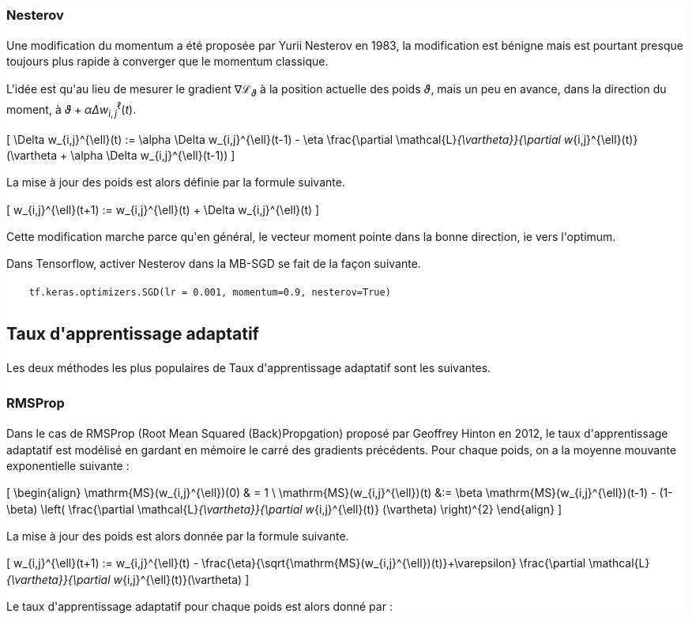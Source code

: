 ### Nesterov

Une modification du momentum a été proposée par Yurii Nesterov en 1983, la modification est bénigne mais est pourtant presque toujours plus rapide à converger que le momentum classique.

L'idée est qu'au lieu de mesurer le gradient $\nabla  \mathcal{L}_{\vartheta}$ à la position actuelle des poids $\vartheta$, mais un peu en avance, dans la direction du moment, à $\vartheta + \alpha \Delta w_{i,j}^{\ell}(t)$.


\[
    \Delta w_{i,j}^{\ell}(t) := \alpha \Delta w_{i,j}^{\ell}(t-1) - \eta \frac{\partial \mathcal{L}_{\vartheta}}{\partial w_{i,j}^{\ell}(t)}(\vartheta + \alpha \Delta w_{i,j}^{\ell}(t-1))
\]

La mise à jour des poids est alors définie par la formule suivante.

\[
    w_{i,j}^{\ell}(t+1) := w_{i,j}^{\ell}(t) + \Delta w_{i,j}^{\ell}(t)
\]

Cette modification marche parce qu'en général, le vecteur moment pointe dans la bonne direction, ie vers l'optimum.

Dans Tensorflow, activer Nesterov dans la MB-SGD se fait de la façon suivante.

```
    tf.keras.optimizers.SGD(lr = 0.001, momentum=0.9, nesterov=True)
```

## Taux d'apprentissage adaptatif

Les deux méthodes les plus populaires de Taux d'apprentissage adaptatif sont les suivantes.

### RMSProp

Dans le cas de RMSProp (Root Mean Squared (Back)Propgation) proposé par Geoffrey Hinton en 2012, le taux d'apprentissage adaptatif est modélisé en gardant en mémoire le carré des gradients précédents. Pour chaque poids, on a la moyenne mouvante exponentielle suivante :

\[
    \begin{align}
    \mathrm{MS}(w_{i,j}^{\ell})(0) & = 1 \\
    \mathrm{MS}(w_{i,j}^{\ell})(t) &:= \beta \mathrm{MS}(w_{i,j}^{\ell})(t-1) - (1-\beta) \left( \frac{\partial \mathcal{L}_{\vartheta}}{\partial w_{i,j}^{\ell}(t)} (\vartheta) \right)^{2}
    \end{align}
\]

La mise à jour des poids est alors donnée par la formule suivante.

\[
    w_{i,j}^{\ell}(t+1) := w_{i,j}^{\ell}(t) - \frac{\eta}{\sqrt{\mathrm{MS}(w_{i,j}^{\ell})(t)}+\varepsilon} \frac{\partial \mathcal{L}_{\vartheta}}{\partial w_{i,j}^{\ell}(t)}(\vartheta)
\]

Le taux d'apprentissage adaptatif pour chaque poids est alors donné par :
